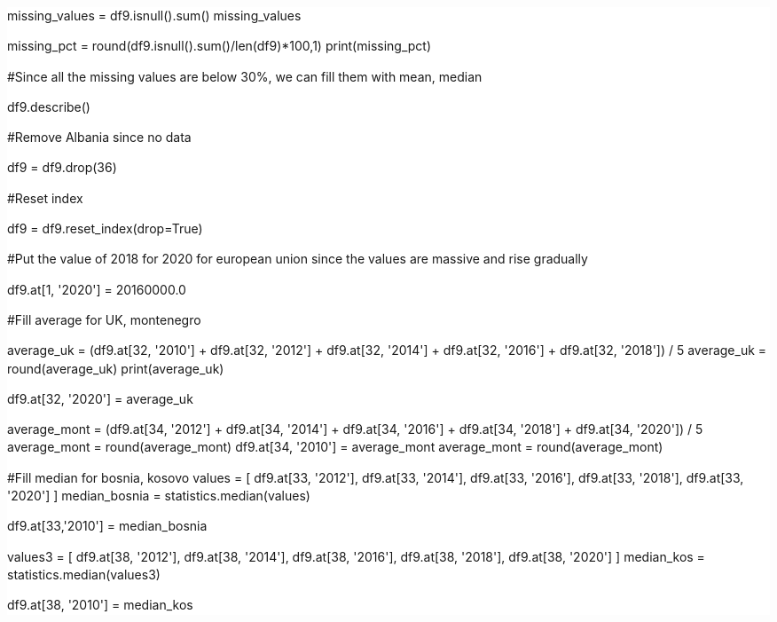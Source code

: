 missing_values = df9.isnull().sum()
missing_values

missing_pct = round(df9.isnull().sum()/len(df9)*100,1)
print(missing_pct)

#Since all the missing values are below 30%, we can fill them with mean, median

df9.describe()

#Remove Albania since no data

df9 = df9.drop(36)

#Reset index

df9 = df9.reset_index(drop=True)

#Put the value of 2018 for 2020 for european union since the values are massive and rise gradually

df9.at[1, '2020'] = 20160000.0

#Fill average for UK, montenegro

average_uk = (df9.at[32, '2010'] + df9.at[32, '2012'] + df9.at[32, '2014'] + df9.at[32, '2016'] + df9.at[32, '2018']) / 5
average_uk = round(average_uk)
print(average_uk)

df9.at[32, '2020'] = average_uk

average_mont = (df9.at[34, '2012'] + df9.at[34, '2014'] + df9.at[34, '2016'] + df9.at[34, '2018'] + df9.at[34, '2020']) / 5
average_mont = round(average_mont)
df9.at[34, '2010'] = average_mont
average_mont = round(average_mont)

#Fill median for bosnia, kosovo
values = [
    df9.at[33, '2012'],
    df9.at[33, '2014'],
    df9.at[33, '2016'],
    df9.at[33, '2018'],
    df9.at[33, '2020']
]
median_bosnia = statistics.median(values)

df9.at[33,'2010'] = median_bosnia

values3 = [
    df9.at[38, '2012'],
    df9.at[38, '2014'],
    df9.at[38, '2016'],
    df9.at[38, '2018'],
    df9.at[38, '2020']
]
median_kos = statistics.median(values3)

df9.at[38, '2010'] = median_kos
